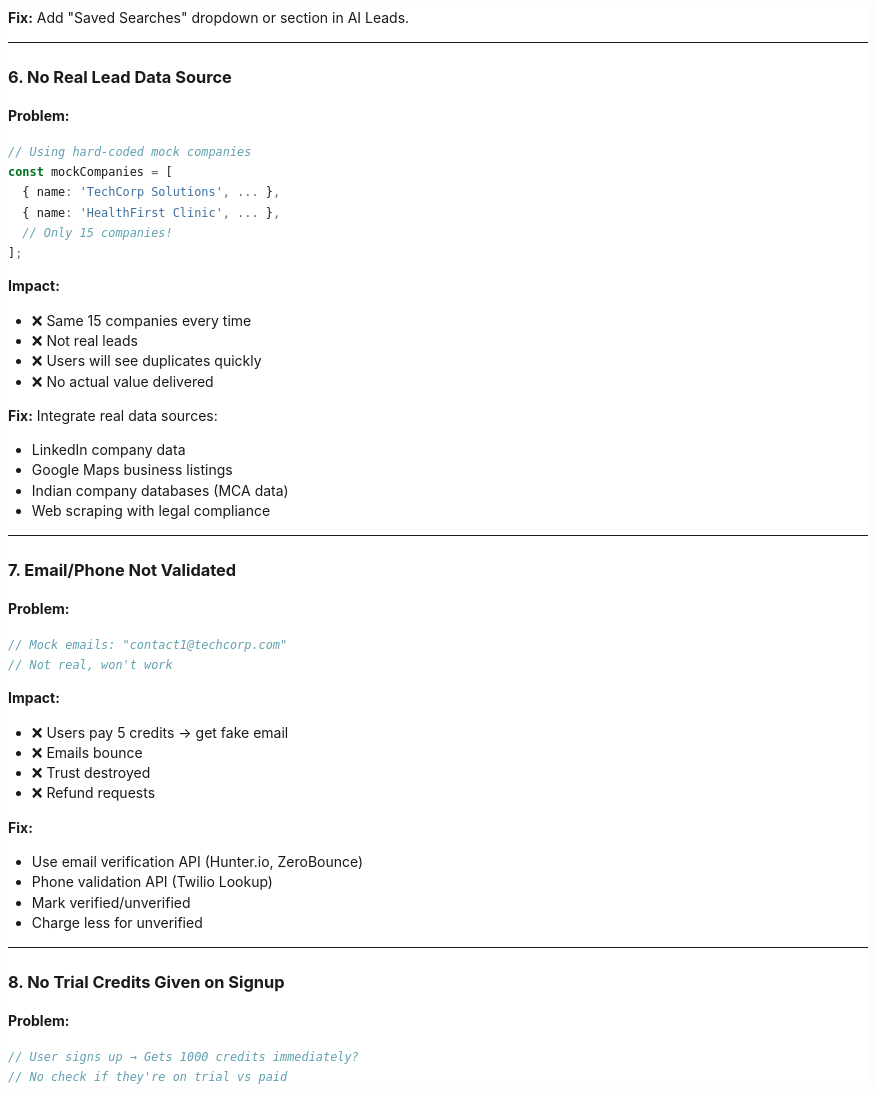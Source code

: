 **Fix:**
Add "Saved Searches" dropdown or section in AI Leads.

---

### **6. No Real Lead Data Source**
**Problem:**
```typescript
// Using hard-coded mock companies
const mockCompanies = [
  { name: 'TechCorp Solutions', ... },
  { name: 'HealthFirst Clinic', ... },
  // Only 15 companies!
];
```

**Impact:**
- ❌ Same 15 companies every time
- ❌ Not real leads
- ❌ Users will see duplicates quickly
- ❌ No actual value delivered

**Fix:**
Integrate real data sources:
- LinkedIn company data
- Google Maps business listings
- Indian company databases (MCA data)
- Web scraping with legal compliance

---

### **7. Email/Phone Not Validated**
**Problem:**
```typescript
// Mock emails: "contact1@techcorp.com"
// Not real, won't work
```

**Impact:**
- ❌ Users pay 5 credits → get fake email
- ❌ Emails bounce
- ❌ Trust destroyed
- ❌ Refund requests

**Fix:**
- Use email verification API (Hunter.io, ZeroBounce)
- Phone validation API (Twilio Lookup)
- Mark verified/unverified
- Charge less for unverified

---

### **8. No Trial Credits Given on Signup**
**Problem:**
```typescript
// User signs up → Gets 1000 credits immediately?
// No check if they're on trial vs paid
```
